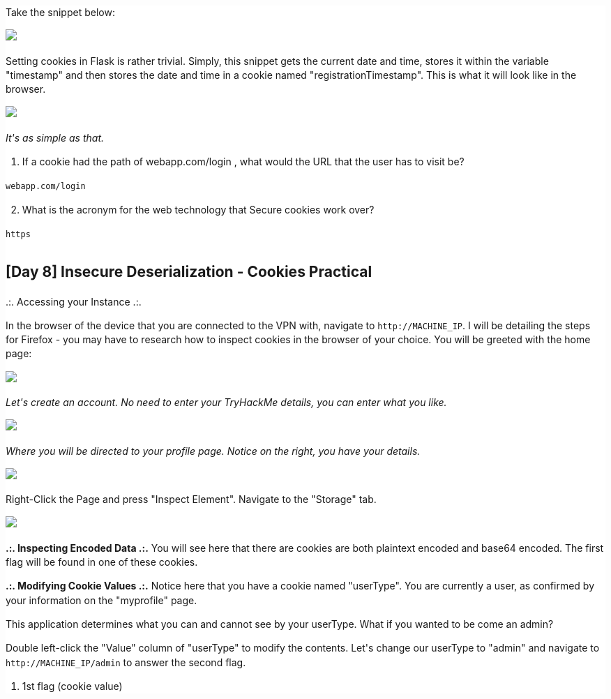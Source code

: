 Take the snippet below:

![](https://i.imgur.com/9WOYwbF.png)

Setting cookies in Flask is rather trivial. Simply, this snippet gets the current date and time, stores it within the variable "timestamp" and then stores the date and time in a cookie named "registrationTimestamp". This is what it will look like in the browser.

![](https://i.imgur.com/I4oUGsn.png)

*It's as simple as that.*

1. If a cookie had the path of webapp.com/login , what would the URL that the user has to visit be?

`webapp.com/login`

2. What is the acronym for the web technology that Secure cookies work over?

`https`

## [Day 8] Insecure Deserialization - Cookies Practical

.:. Accessing your Instance .:.

In the browser of the device that you are connected to the VPN with, navigate to `http://MACHINE_IP`. I will be detailing the steps for Firefox - you may have to research how to inspect cookies in the browser of your choice. You will be greeted with the home page:

![](https://i.imgur.com/K7fIW9d.png)

*Let's create an account. No need to enter your TryHackMe details, you can enter what you like.*

![](https://i.imgur.com/P8o62li.png)

*Where you will be directed to your profile page. Notice on the right, you have your details.*

![](https://i.imgur.com/6fYd0td.png)

Right-Click the Page and press "Inspect Element". Navigate to the "Storage" tab.

![](https://i.imgur.com/1LMFfV0.png)

**.:. Inspecting Encoded Data .:.**
You will see here that there are cookies are both plaintext encoded and base64 encoded. The first flag will be found in one of these cookies.

**.:. Modifying Cookie Values .:.**
Notice here that you have a cookie named "userType". You are currently a user, as confirmed by your information on the "myprofile" page.

This application determines what you can and cannot see by your userType. What if you wanted to be come an admin?

Double left-click the "Value" column of "userType" to modify the contents. Let's change our userType to "admin" and navigate to `http://MACHINE_IP/admin` to answer the second flag.

1. 1st flag (cookie value)
